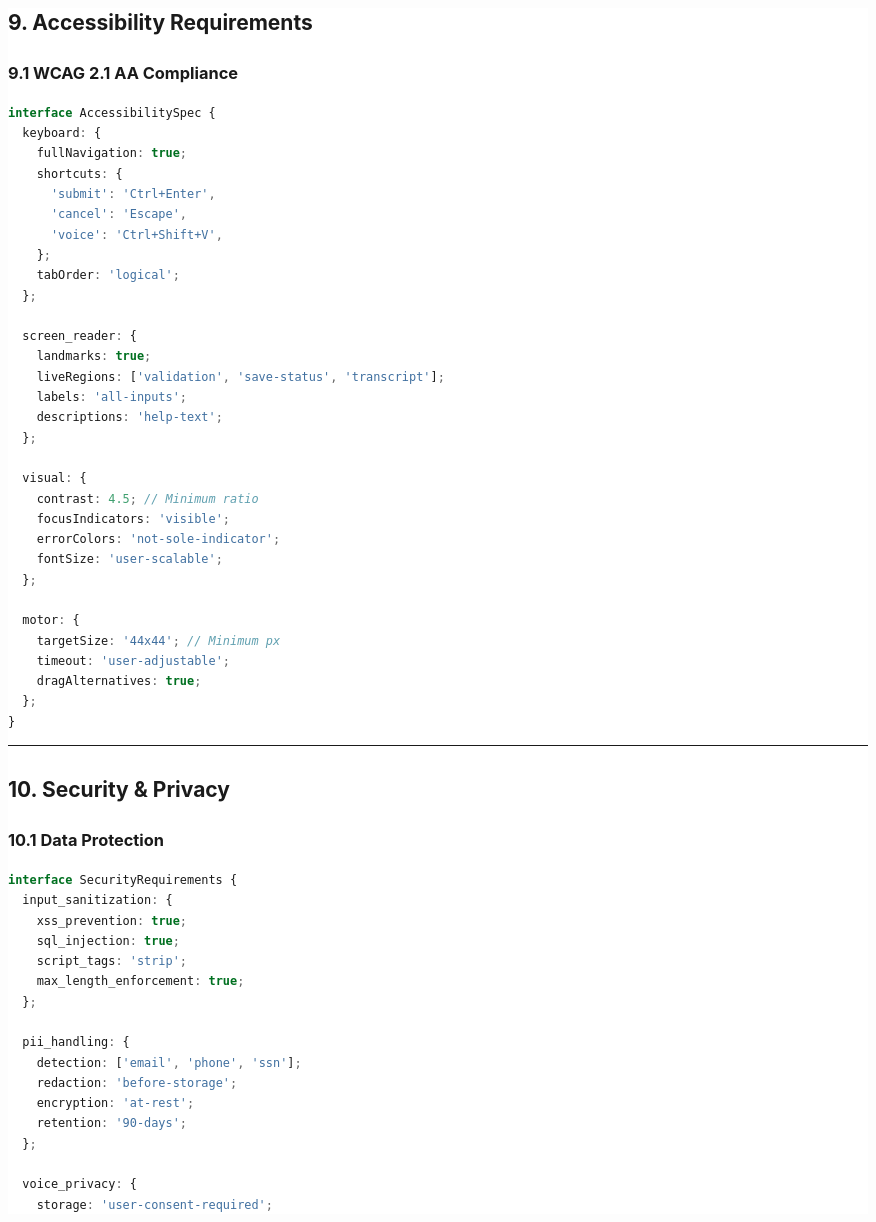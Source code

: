 
## 9. Accessibility Requirements

### 9.1 WCAG 2.1 AA Compliance

```typescript
interface AccessibilitySpec {
  keyboard: {
    fullNavigation: true;
    shortcuts: {
      'submit': 'Ctrl+Enter',
      'cancel': 'Escape',
      'voice': 'Ctrl+Shift+V',
    };
    tabOrder: 'logical';
  };
  
  screen_reader: {
    landmarks: true;
    liveRegions: ['validation', 'save-status', 'transcript'];
    labels: 'all-inputs';
    descriptions: 'help-text';
  };
  
  visual: {
    contrast: 4.5; // Minimum ratio
    focusIndicators: 'visible';
    errorColors: 'not-sole-indicator';
    fontSize: 'user-scalable';
  };
  
  motor: {
    targetSize: '44x44'; // Minimum px
    timeout: 'user-adjustable';
    dragAlternatives: true;
  };
}
```

---

## 10. Security & Privacy

### 10.1 Data Protection

```typescript
interface SecurityRequirements {
  input_sanitization: {
    xss_prevention: true;
    sql_injection: true;
    script_tags: 'strip';
    max_length_enforcement: true;
  };
  
  pii_handling: {
    detection: ['email', 'phone', 'ssn'];
    redaction: 'before-storage';
    encryption: 'at-rest';
    retention: '90-days';
  };
  
  voice_privacy: {
    storage: 'user-consent-required';
```